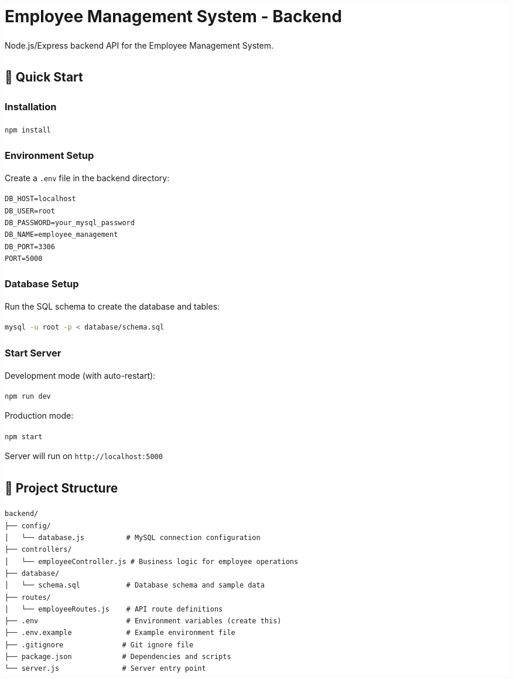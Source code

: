 # Employee Management System - Backend

Node.js/Express backend API for the Employee Management System.

## 🚀 Quick Start

### Installation

```bash
npm install
```

### Environment Setup

Create a `.env` file in the backend directory:

```env
DB_HOST=localhost
DB_USER=root
DB_PASSWORD=your_mysql_password
DB_NAME=employee_management
DB_PORT=3306
PORT=5000
```

### Database Setup

Run the SQL schema to create the database and tables:

```bash
mysql -u root -p < database/schema.sql
```

### Start Server

Development mode (with auto-restart):
```bash
npm run dev
```

Production mode:
```bash
npm start
```

Server will run on `http://localhost:5000`

## 📁 Project Structure

```
backend/
├── config/
│   └── database.js          # MySQL connection configuration
├── controllers/
│   └── employeeController.js # Business logic for employee operations
├── database/
│   └── schema.sql           # Database schema and sample data
├── routes/
│   └── employeeRoutes.js    # API route definitions
├── .env                     # Environment variables (create this)
├── .env.example             # Example environment file
├── .gitignore              # Git ignore file
├── package.json            # Dependencies and scripts
└── server.js               # Server entry point
```
